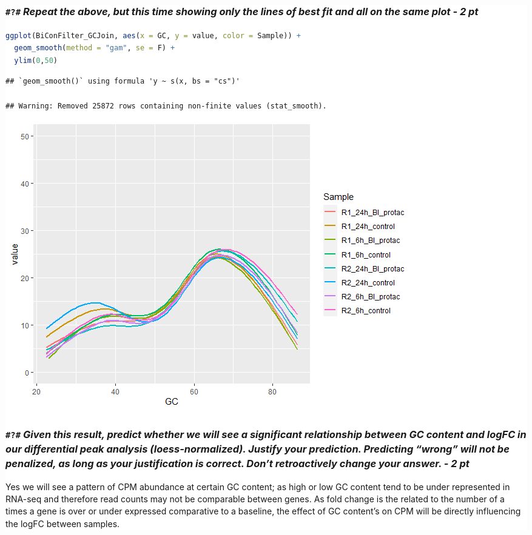 ### `#?#` *Repeat the above, but this time showing only the lines of best fit and all on the same plot - 2 pt*

``` r
ggplot(BiConFilter_GCJoin, aes(x = GC, y = value, color = Sample)) + 
  geom_smooth(method = "gam", se = F) + 
  ylim(0,50)
```

    ## `geom_smooth()` using formula 'y ~ s(x, bs = "cs")'

    ## Warning: Removed 25872 rows containing non-finite values (stat_smooth).

![](Assignment-6_files/figure-gfm/unnamed-chunk-27-1.png)

### `#?#` *Given this result, predict whether we will see a significant relationship between GC content and logFC in our differential peak analysis (loess-normalized). Justify your prediction. Predicting “wrong” will not be penalized, as long as your justification is correct. Don’t retroactively change your answer. - 2 pt*

Yes we will see a pattern of CPM abundance at certain GC content; as
high or low GC content tend to be under represented in RNA-seq and
therefore read counts may not be comparable between genes. As fold
change is the related to the number of a times a gene is over or under
expressed comparative to a baseline, the effect of GC content’s on CPM
will be directly influencing the logFC between samples.
